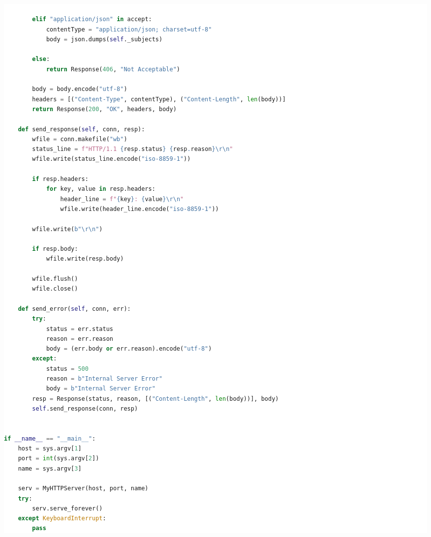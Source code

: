 ```python

        elif "application/json" in accept:
            contentType = "application/json; charset=utf-8"
            body = json.dumps(self._subjects)

        else:
            return Response(406, "Not Acceptable")

        body = body.encode("utf-8")
        headers = [("Content-Type", contentType), ("Content-Length", len(body))]
        return Response(200, "OK", headers, body)

    def send_response(self, conn, resp):
        wfile = conn.makefile("wb")
        status_line = f"HTTP/1.1 {resp.status} {resp.reason}\r\n"
        wfile.write(status_line.encode("iso-8859-1"))

        if resp.headers:
            for key, value in resp.headers:
                header_line = f"{key}: {value}\r\n"
                wfile.write(header_line.encode("iso-8859-1"))

        wfile.write(b"\r\n")

        if resp.body:
            wfile.write(resp.body)

        wfile.flush()
        wfile.close()

    def send_error(self, conn, err):
        try:
            status = err.status
            reason = err.reason
            body = (err.body or err.reason).encode("utf-8")
        except:
            status = 500
            reason = b"Internal Server Error"
            body = b"Internal Server Error"
        resp = Response(status, reason, [("Content-Length", len(body))], body)
        self.send_response(conn, resp)


if __name__ == "__main__":
    host = sys.argv[1]
    port = int(sys.argv[2])
    name = sys.argv[3]

    serv = MyHTTPServer(host, port, name)
    try:
        serv.serve_forever()
    except KeyboardInterrupt:
        pass
```
